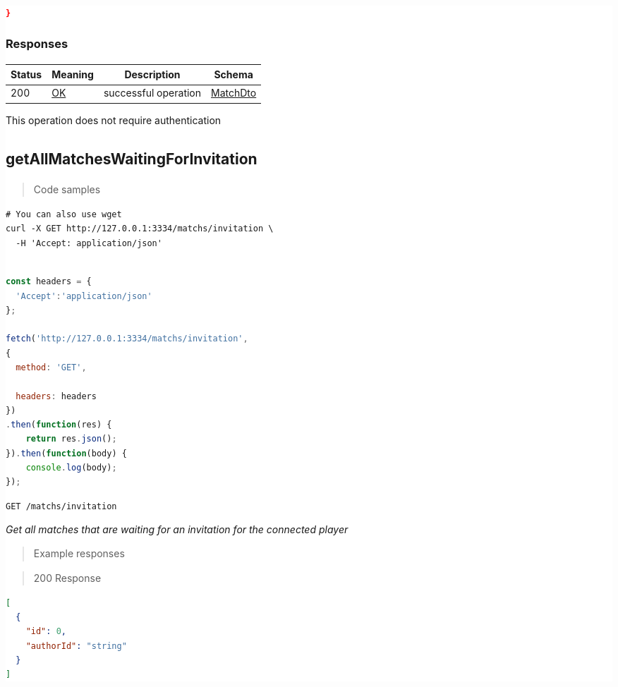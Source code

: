 ```json
}
```

<h3 id="getmatchbyid-responses">Responses</h3>

|Status|Meaning|Description|Schema|
|---|---|---|---|
|200|[OK](https://tools.ietf.org/html/rfc7231#section-6.3.1)|successful operation|[MatchDto](#schemamatchdto)|

<aside class="success">
This operation does not require authentication
</aside>

## getAllMatchesWaitingForInvitation

<a id="opIdgetAllMatchesWaitingForInvitation"></a>

> Code samples

```shell
# You can also use wget
curl -X GET http://127.0.0.1:3334/matchs/invitation \
  -H 'Accept: application/json'

```

```javascript

const headers = {
  'Accept':'application/json'
};

fetch('http://127.0.0.1:3334/matchs/invitation',
{
  method: 'GET',

  headers: headers
})
.then(function(res) {
    return res.json();
}).then(function(body) {
    console.log(body);
});

```

`GET /matchs/invitation`

*Get all matches that are waiting for an invitation for the connected player*

> Example responses

> 200 Response

```json
[
  {
    "id": 0,
    "authorId": "string"
  }
]
```

